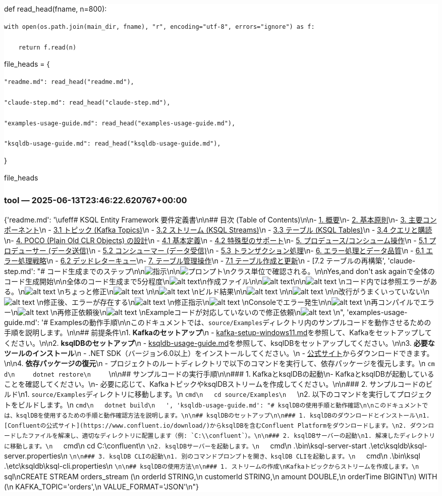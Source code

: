 def read_head(fname, n=800):

    with open(os.path.join(main_dir, fname), "r", encoding="utf-8", errors="ignore") as f:

        return f.read(n)



file_heads = {

    "readme.md": read_head("readme.md"),

    "claude-step.md": read_head("claude-step.md"),

    "examples-usage-guide.md": read_head("examples-usage-guide.md"),

    "ksqldb-usage-guide.md": read_head("ksqldb-usage-guide.md"),

}



file_heads

### tool — 2025-06-13T23:46:22.620767+00:00

{'readme.md': '\ufeff# KSQL Entity Framework 要件定義書\n\n## 目次 (Table of Contents)\n\n- [1. 概要](#1-概要)\n- [2. 基本原則](#2-基本原則)\n- [3. 主要コンポーネント](#3-主要コンポーネント)\n  - [3.1 トピック (Kafka Topics)](#31-トピック-kafka-topics)\n  - [3.2 ストリーム (KSQL Streams)](#32-ストリーム-ksql-streams)\n  - [3.3 テーブル (KSQL Tables)](#33-テーブル-ksql-tables)\n  - [3.4 クエリと購読](#34-クエリと購読)\n- [4. POCO (Plain Old CLR Objects) の設計](#4-poco-plain-old-clr-objects-の設計)\n  - [4.1 基本定義](#41-基本定義)\n  - [4.2 特殊型のサポート](#42-特殊型のサポート)\n- [5. プロデュース/コンシューム操作](#5-プロデュースコンシューム操作)\n  - [5.1 プロデューサー (データ送信)](#51-プロデューサー-データ送信)\n  - [5.2 コンシューマー (データ受信)](#52-コンシューマー-データ受信)\n  - [5.3 トランザクション処理](#53-トランザクション処理)\n- [6. エラー処理とデータ品質](#6-エラー処理とデータ品質)\n  - [6.1 エラー処理戦略](#61-エラー処理戦略)\n  - [6.2 デッドレターキュー](#62-デッドレターキュー)\n- [7. テーブル管理操作](#7-テーブル管理操作)\n  - [7.1 テーブル作成と更新](#71-テーブル作成と更新)\n  - [7.2 テーブルの再構築',
 'claude-step.md': "# コード生成までのステップ\n\n![指示](images/image-2.png)\n\n![プロンプト](images/image-3.png)\nクラス単位で確認される。\n\nYes,and don't ask againで全体のコード生成開始\n\n全体のコード生成まで5分程度\n![alt text](images/image-4.png)\n作成ファイル\n\n![alt text](images/image-6.png)\n\n![alt text](images/image-7.png)    \nコード内では参照エラーがある。\n![alt text](images/image-8.png)    \nちょっと修正\n![alt text](images/image-9.png)    \n\n![alt text](images/image-10.png)   \nビルド結果\n\n![alt text](images/image-11.png)   \n\n![alt text](images/image-12.png)   \n\n改行がうまくいっていない\n![alt text](images/image-13.png)   \n修正後、エラーが存在する\n![alt text](images/image-14.png)   \n修正指示\n![alt text](images/image-15.png)   \nConsoleでエラー発生\n\n![alt text](images/image-16.png)   \n再コンパイルでエラー\n![alt text](images/image-17.png)   \n再修正依頼後\n![alt text](images/image-18.png)   \nExampleコードが対応していないので修正依頼\n![alt text](images/image-19.png)   \n",
 'examples-usage-guide.md': '# Examplesの動作手順\n\nこのドキュメントでは、`source/Examples`ディレクトリ内のサンプルコードを動作させるための手順を説明します。\n\n## 前提条件\n1. **Kafkaのセットアップ**\n   - [kafka-setup-windows11.md](./kafka-setup-windows11.md)を参照して、Kafkaをセットアップしてください。\n\n2. **ksqlDBのセットアップ**\n   - [ksqldb-usage-guide.md](./ksqldb-usage-guide.md)を参照して、ksqlDBをセットアップしてください。\n\n3. **必要なツールのインストール**\n   - .NET SDK（バージョン6.0以上）をインストールしてください。\n   - [公式サイト](https://dotnet.microsoft.com/download)からダウンロードできます。\n\n4. **依存パッケージの復元**\n   - プロジェクトのルートディレクトリで以下のコマンドを実行して、依存パッケージを復元します。\n     ```cmd\n     dotnet restore\n     ```\n\n## サンプルコードの実行手順\n\n### 1. KafkaとksqlDBの起動\n- KafkaとksqlDBが起動していることを確認してください。\n- 必要に応じて、KafkaトピックやksqlDBストリームを作成してください。\n\n### 2. サンプルコードのビルド\n1. `source/Examples`ディレクトリに移動します。\n   ```cmd\n   cd source/Examples\n   ```\n2. 以下のコマンドを実行してプロジェクトをビルドします。\n   ```cmd\n   dotnet build\n   ',
 'ksqldb-usage-guide.md': "# ksqlDBの使用手順と動作確認\n\nこのドキュメントでは、ksqlDBを使用するための手順と動作確認方法を説明します。\n\n## ksqlDBのセットアップ\n\n### 1. ksqlDBのダウンロードとインストール\n1. [Confluentの公式サイト](https://www.confluent.io/download/)からksqlDBを含むConfluent Platformをダウンロードします。\n2. ダウンロードしたファイルを解凍し、適切なディレクトリに配置します（例: `C:\\confluent`）。\n\n### 2. ksqlDBサーバーの起動\n1. 解凍したディレクトリに移動します。\n   ```cmd\n   cd C:\\confluent\n   ```\n2. ksqlDBサーバーを起動します。\n   ```cmd\n   .\\bin\\ksql-server-start .\\etc\\ksqldb\\ksql-server.properties\n   ```\n\n### 3. ksqlDB CLIの起動\n1. 別のコマンドプロンプトを開き、ksqlDB CLIを起動します。\n   ```cmd\n   .\\bin\\ksql .\\etc\\ksqldb\\ksql-cli.properties\n   ```\n\n## ksqlDBの使用方法\n\n### 1. ストリームの作成\nKafkaトピックからストリームを作成します。\n```sql\nCREATE STREAM orders_stream (\n    orderId STRING,\n    customerId STRING,\n    amount DOUBLE,\n    orderTime BIGINT\n) WITH (\n    KAFKA_TOPIC='orders',\n    VALUE_FORMAT='JSON'\n"}
